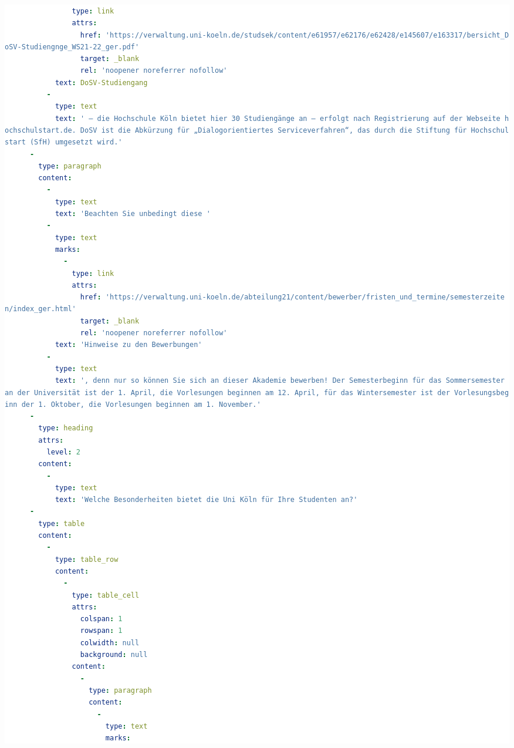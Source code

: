 ```yaml
                type: link
                attrs:
                  href: 'https://verwaltung.uni-koeln.de/studsek/content/e61957/e62176/e62428/e145607/e163317/bersicht_DoSV-Studiengnge_WS21-22_ger.pdf'
                  target: _blank
                  rel: 'noopener noreferrer nofollow'
            text: DoSV-Studiengang
          -
            type: text
            text: ' – die Hochschule Köln bietet hier 30 Studiengänge an – erfolgt nach Registrierung auf der Webseite hochschulstart.de. DoSV ist die Abkürzung für „Dialogorientiertes Serviceverfahren“, das durch die Stiftung für Hochschulstart (SfH) umgesetzt wird.'
      -
        type: paragraph
        content:
          -
            type: text
            text: 'Beachten Sie unbedingt diese '
          -
            type: text
            marks:
              -
                type: link
                attrs:
                  href: 'https://verwaltung.uni-koeln.de/abteilung21/content/bewerber/fristen_und_termine/semesterzeiten/index_ger.html'
                  target: _blank
                  rel: 'noopener noreferrer nofollow'
            text: 'Hinweise zu den Bewerbungen'
          -
            type: text
            text: ', denn nur so können Sie sich an dieser Akademie bewerben! Der Semesterbeginn für das Sommersemester an der Universität ist der 1. April, die Vorlesungen beginnen am 12. April, für das Wintersemester ist der Vorlesungsbeginn der 1. Oktober, die Vorlesungen beginnen am 1. November.'
      -
        type: heading
        attrs:
          level: 2
        content:
          -
            type: text
            text: 'Welche Besonderheiten bietet die Uni Köln für Ihre Studenten an?'
      -
        type: table
        content:
          -
            type: table_row
            content:
              -
                type: table_cell
                attrs:
                  colspan: 1
                  rowspan: 1
                  colwidth: null
                  background: null
                content:
                  -
                    type: paragraph
                    content:
                      -
                        type: text
                        marks:
```